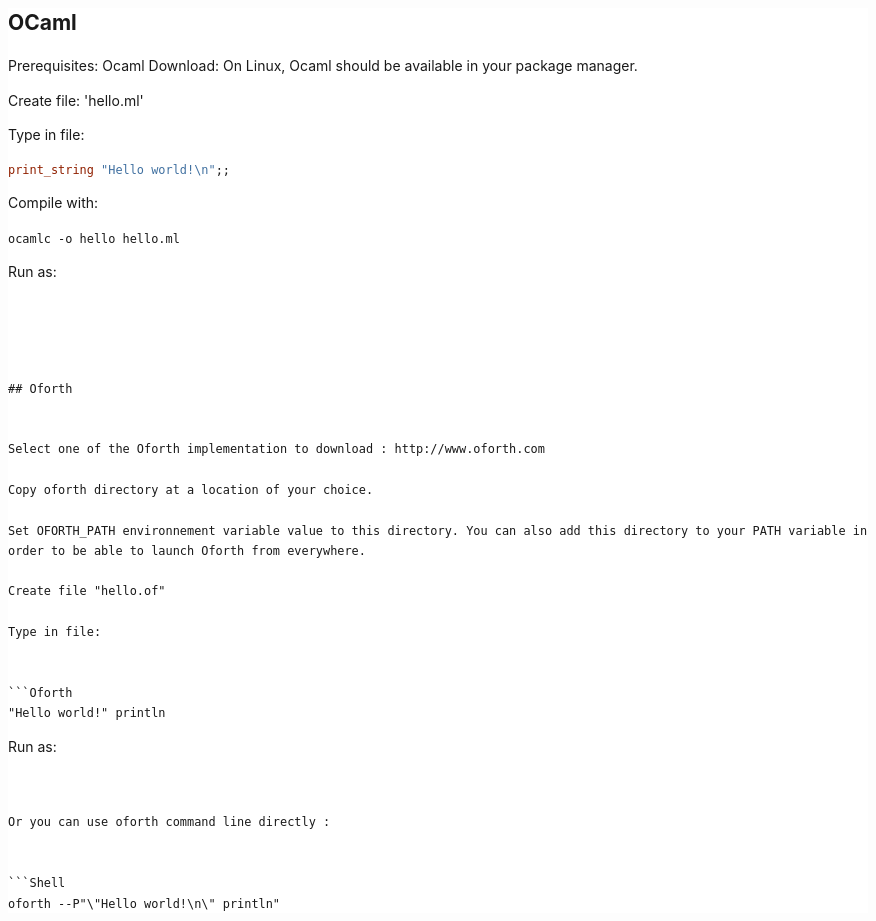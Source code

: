 
## OCaml


Prerequisites: Ocaml
Download: On Linux, Ocaml should be available in your package manager.

Create file: 'hello.ml'

Type in file:
```ocaml
print_string "Hello world!\n";;
```


Compile with:
```Shell
ocamlc -o hello hello.ml
```


Run as:
```Shell>./hello</lang




## Oforth


Select one of the Oforth implementation to download : http://www.oforth.com

Copy oforth directory at a location of your choice.

Set OFORTH_PATH environnement variable value to this directory. You can also add this directory to your PATH variable in order to be able to launch Oforth from everywhere.

Create file "hello.of"

Type in file:


```Oforth
"Hello world!" println
```


Run as:
```Shell>oforth hello.of</lang


Or you can use oforth command line directly :


```Shell
oforth --P"\"Hello world!\n\" println"
```
